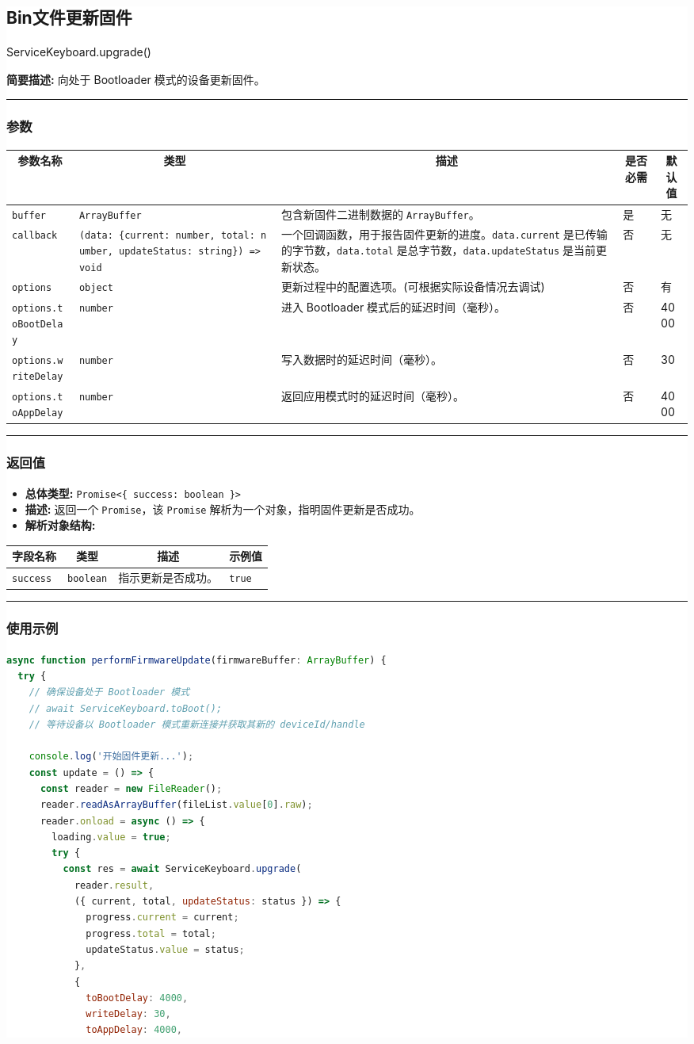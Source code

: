 ## Bin文件更新固件

ServiceKeyboard.upgrade()

**简要描述:**
向处于 Bootloader 模式的设备更新固件。

---

### 参数

| 参数名称   | 类型                                                  | 描述                                                           | 是否必需 | 默认值 |
|------------|-------------------------------------------------------|----------------------------------------------------------------|----------|--------|
| `buffer`   | `ArrayBuffer`                                         | 包含新固件二进制数据的 `ArrayBuffer`。                          | 是       | 无     |
| `callback` | `(data: {current: number, total: number, updateStatus: string}) => void` | 一个回调函数，用于报告固件更新的进度。`data.current` 是已传输的字节数，`data.total` 是总字节数，`data.updateStatus` 是当前更新状态。 | 否       | 无     |
| `options`  | `object`                                              | 更新过程中的配置选项。(可根据实际设备情况去调试)                                          | 否       | 有     |
| `options.toBootDelay` | `number`                                        | 进入 Bootloader 模式后的延迟时间（毫秒）。                      | 否       | 4000   |
| `options.writeDelay`  | `number`                                        | 写入数据时的延迟时间（毫秒）。                                  | 否       | 30     |
| `options.toAppDelay`  | `number`                                        | 返回应用模式时的延迟时间（毫秒）。                              | 否       | 4000   |

---

### 返回值

* **总体类型:** `Promise<{ success: boolean }>`
* **描述:** 返回一个 `Promise`，该 `Promise` 解析为一个对象，指明固件更新是否成功。
* **解析对象结构:**

| 字段名称  | 类型      | 描述             | 示例值  |
|-----------|-----------|------------------|---------|
| `success` | `boolean` | 指示更新是否成功。 | `true`  |

---

### 使用示例

```js
async function performFirmwareUpdate(firmwareBuffer: ArrayBuffer) {
  try {
    // 确保设备处于 Bootloader 模式
    // await ServiceKeyboard.toBoot();
    // 等待设备以 Bootloader 模式重新连接并获取其新的 deviceId/handle

    console.log('开始固件更新...');
    const update = () => {
      const reader = new FileReader();
      reader.readAsArrayBuffer(fileList.value[0].raw);
      reader.onload = async () => {
        loading.value = true;
        try {
          const res = await ServiceKeyboard.upgrade(
            reader.result,
            ({ current, total, updateStatus: status }) => {
              progress.current = current;
              progress.total = total;
              updateStatus.value = status;
            },
            {
              toBootDelay: 4000,
              writeDelay: 30,
              toAppDelay: 4000,
```
